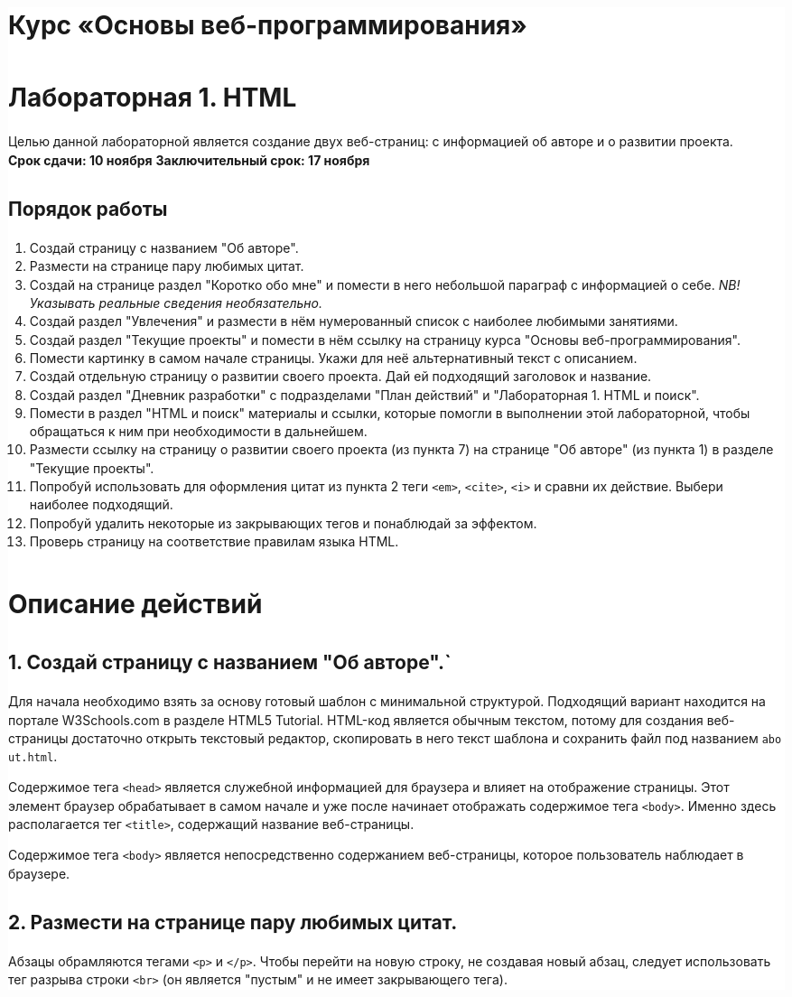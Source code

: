 # Курс «Основы веб-программирования»
# Лабораторная 1. HTML

Целью данной лабораторной является создание двух веб-страниц: с информацией об авторе и о развитии проекта.  
**Срок сдачи: 10 ноября**
**Заключительный срок: 17 ноября**

## Порядок работы
1. Создай страницу с названием "Об авторе".
2. Размести на странице пару любимых цитат.
3. Создай на странице раздел "Коротко обо мне" и помести в него небольшой параграф с информацией о себе.
_NB! Указывать реальные сведения необязательно._
4. Создай раздел "Увлечения" и размести в нём нумерованный список с наиболее любимыми занятиями.
5. Создай раздел "Текущие проекты" и помести в нём ссылку на страницу курса "Основы веб-программирования".
6. Помести картинку в самом начале страницы. Укажи для неё альтернативный текст с описанием.
7. Создай отдельную страницу о развитии своего проекта. Дай ей подходящий заголовок и название.
8. Создай раздел "Дневник разработки" с подразделами "План действий" и "Лабораторная 1. HTML и поиск".
9. Помести в раздел "HTML и поиск" материалы и ссылки, которые помогли в выполнении этой лабораторной, чтобы обращаться к ним при необходимости в дальнейшем.
10. Размести ссылку на страницу о развитии своего проекта (из пункта 7) на странице "Об авторе" (из пункта 1) в разделе "Текущие проекты".
11. Попробуй использовать для оформления цитат из пункта 2 теги `<em>`, `<cite>`, `<i>` и сравни их действие. Выбери наиболее подходящий.
12. Попробуй удалить некоторые из закрывающих тегов и понаблюдай за эффектом.
13. Проверь страницу на соответствие правилам языка HTML.

# Описание действий
## 1. Создай страницу с названием "Об авторе".`
Для начала необходимо взять за основу готовый шаблон с минимальной структурой. Подходящий вариант находится на портале W3Schools.com в разделе HTML5 Tutorial. HTML-код является обычным текстом, потому для создания веб-страницы достаточно открыть текстовый редактор, скопировать в него текст шаблона и сохранить файл под названием `about.html`.

Содержимое тега `<head>` является служебной информацией для браузера и влияет на отображение страницы. Этот элемент браузер обрабатывает в самом начале и уже после начинает отображать содержимое тега `<body>`. Именно здесь располагается тег `<title>`, содержащий название веб-страницы.

Содержимое тега `<body>` является непосредственно содержанием веб-страницы, которое пользователь наблюдает в браузере.

## 2. Размести на странице пару любимых цитат.
Абзацы обрамляются тегами `<p>` и `</p>`. Чтобы перейти на новую строку, не создавая новый абзац, следует использовать тег разрыва строки `<br>` (он является "пустым" и не имеет закрывающего тега).
